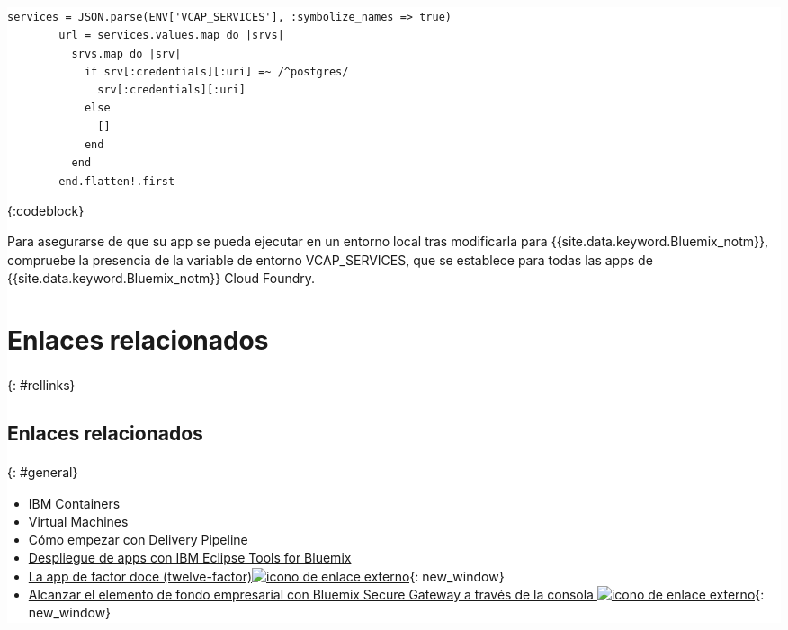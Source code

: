 ```
services = JSON.parse(ENV['VCAP_SERVICES'], :symbolize_names => true)
        url = services.values.map do |srvs|
          srvs.map do |srv|
            if srv[:credentials][:uri] =~ /^postgres/
              srv[:credentials][:uri]
            else
              []
            end
          end
        end.flatten!.first
```
{:codeblock}

Para asegurarse de que su app se pueda ejecutar en un entorno local tras modificarla para
{{site.data.keyword.Bluemix_notm}},
compruebe la presencia de la variable de entorno VCAP_SERVICES, que se establece para todas las
apps de {{site.data.keyword.Bluemix_notm}} Cloud
Foundry.


# Enlaces relacionados
{: #rellinks}

## Enlaces relacionados
{: #general}

* [IBM Containers](/docs/containers/container_index.html)
* [Virtual Machines](/docs/virtualmachines/vm_index.html)
* [Cómo empezar con Delivery Pipeline](/docs/services/DeliveryPipeline/index.html)
* [Despliegue de apps con IBM Eclipse Tools for Bluemix](/docs/manageapps/eclipsetools/eclipsetools.html)
* [La app de factor doce (twelve-factor)![icono de enlace externo](../icons/launch-glyph.svg)](http://12factor.net/){: new_window}
* [Alcanzar el elemento de fondo empresarial con Bluemix Secure Gateway a través de la consola ![icono de enlace externo](../icons/launch-glyph.svg)](https://developer.ibm.com/bluemix/2015/04/01/reaching-enterprise-backend-bluemix-secure-gateway/){: new_window}

